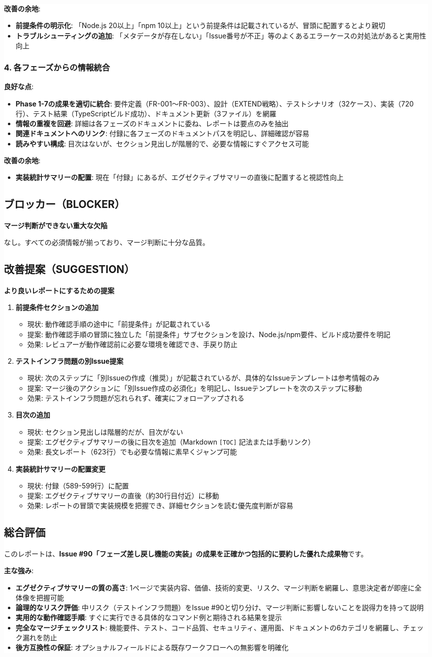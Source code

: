 **改善の余地**:
- **前提条件の明示化**: 「Node.js 20以上」「npm 10以上」という前提条件は記載されているが、冒頭に配置するとより親切
- **トラブルシューティングの追加**: 「メタデータが存在しない」「Issue番号が不正」等のよくあるエラーケースの対処法があると実用性向上

### 4. 各フェーズからの情報統合

**良好な点**:
- **Phase 1-7の成果を適切に統合**: 要件定義（FR-001～FR-003）、設計（EXTEND戦略）、テストシナリオ（32ケース）、実装（720行）、テスト結果（TypeScriptビルド成功）、ドキュメント更新（3ファイル）を網羅
- **情報の重複を回避**: 詳細は各フェーズのドキュメントに委ね、レポートは要点のみを抽出
- **関連ドキュメントへのリンク**: 付録に各フェーズのドキュメントパスを明記し、詳細確認が容易
- **読みやすい構成**: 目次はないが、セクション見出しが階層的で、必要な情報にすぐアクセス可能

**改善の余地**:
- **実装統計サマリーの配置**: 現在「付録」にあるが、エグゼクティブサマリーの直後に配置すると視認性向上

## ブロッカー（BLOCKER）

**マージ判断ができない重大な欠陥**

なし。すべての必須情報が揃っており、マージ判断に十分な品質。

## 改善提案（SUGGESTION）

**より良いレポートにするための提案**

1. **前提条件セクションの追加**
   - 現状: 動作確認手順の途中に「前提条件」が記載されている
   - 提案: 動作確認手順の冒頭に独立した「前提条件」サブセクションを設け、Node.js/npm要件、ビルド成功要件を明記
   - 効果: レビュアーが動作確認前に必要な環境を確認でき、手戻り防止

2. **テストインフラ問題の別Issue提案**
   - 現状: 次のステップに「別Issueの作成（推奨）」が記載されているが、具体的なIssueテンプレートは参考情報のみ
   - 提案: マージ後のアクションに「別Issue作成の必須化」を明記し、Issueテンプレートを次のステップに移動
   - 効果: テストインフラ問題が忘れられず、確実にフォローアップされる

3. **目次の追加**
   - 現状: セクション見出しは階層的だが、目次がない
   - 提案: エグゼクティブサマリーの後に目次を追加（Markdown `[TOC]` 記法または手動リンク）
   - 効果: 長文レポート（623行）でも必要な情報に素早くジャンプ可能

4. **実装統計サマリーの配置変更**
   - 現状: 付録（589-599行）に配置
   - 提案: エグゼクティブサマリーの直後（約30行目付近）に移動
   - 効果: レポートの冒頭で実装規模を把握でき、詳細セクションを読む優先度判断が容易

## 総合評価

このレポートは、**Issue #90「フェーズ差し戻し機能の実装」の成果を正確かつ包括的に要約した優れた成果物**です。

**主な強み**:
- **エグゼクティブサマリーの質の高さ**: 1ページで実装内容、価値、技術的変更、リスク、マージ判断を網羅し、意思決定者が即座に全体像を把握可能
- **論理的なリスク評価**: 中リスク（テストインフラ問題）をIssue #90と切り分け、マージ判断に影響しないことを説得力を持って説明
- **実用的な動作確認手順**: すぐに実行できる具体的なコマンド例と期待される結果を提示
- **完全なマージチェックリスト**: 機能要件、テスト、コード品質、セキュリティ、運用面、ドキュメントの6カテゴリを網羅し、チェック漏れを防止
- **後方互換性の保証**: オプショナルフィールドによる既存ワークフローへの無影響を明確化
